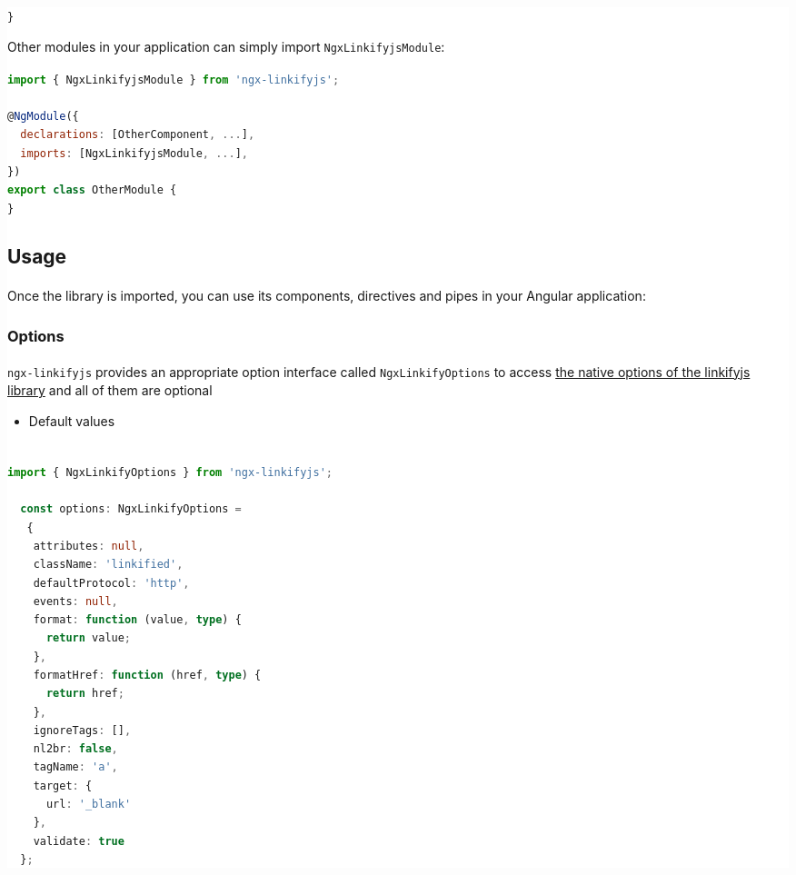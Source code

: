 ```typescript
}
```

Other modules in your application can simply import ` NgxLinkifyjsModule `:

```js
import { NgxLinkifyjsModule } from 'ngx-linkifyjs';

@NgModule({
  declarations: [OtherComponent, ...],
  imports: [NgxLinkifyjsModule, ...], 
})
export class OtherModule {
}
```

<a name="usage"/>

## Usage

Once the library is imported, you can use its components, directives and pipes in your Angular application:

### Options

`ngx-linkifyjs` provides an appropriate option interface called `NgxLinkifyOptions` to access [the native options of the linkifyjs library](https://soapbox.github.io/linkifyjs/docs/options.html)
and all of them are optional
- Default values

```typescript

import { NgxLinkifyOptions } from 'ngx-linkifyjs';

  const options: NgxLinkifyOptions =
   {
    attributes: null,
    className: 'linkified',
    defaultProtocol: 'http',
    events: null,
    format: function (value, type) {
      return value;
    },
    formatHref: function (href, type) {
      return href;
    },
    ignoreTags: [],
    nl2br: false,
    tagName: 'a',
    target: {
      url: '_blank'
    },
    validate: true
  };
```
